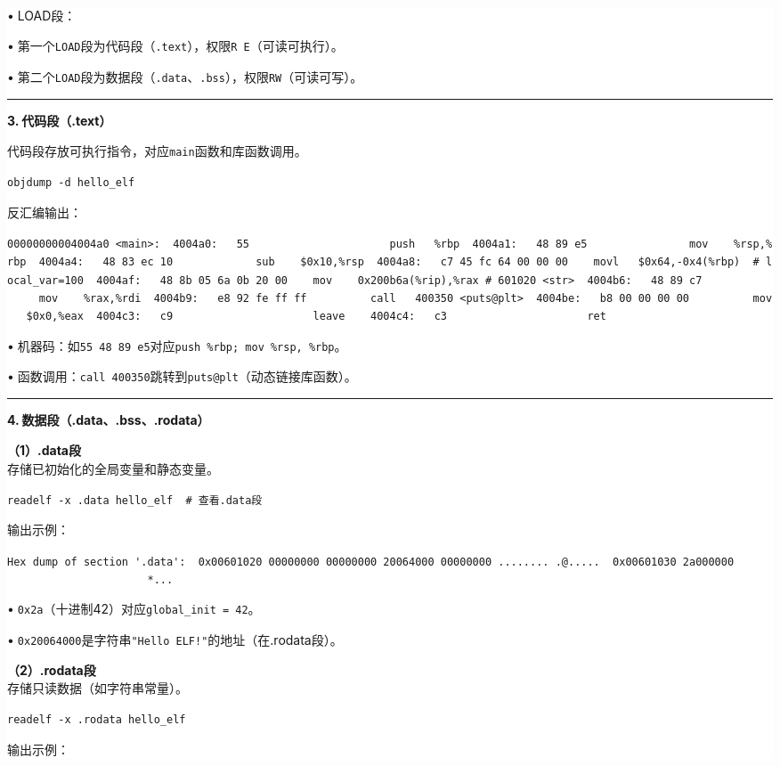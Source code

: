 • LOAD段：

• 第一个`LOAD`段为代码段（`.text`），权限`R E`（可读可执行）。

• 第二个`LOAD`段为数据段（`.data`、`.bss`），权限`RW`（可读可写）。

---

**3. 代码段（.text）**  
  

代码段存放可执行指令，对应`main`函数和库函数调用。

```
objdump -d hello_elf
```

反汇编输出：

```
00000000004004a0 <main>:  4004a0:   55                      push   %rbp  4004a1:   48 89 e5                mov    %rsp,%rbp  4004a4:   48 83 ec 10             sub    $0x10,%rsp  4004a8:   c7 45 fc 64 00 00 00    movl   $0x64,-0x4(%rbp)  # local_var=100  4004af:   48 8b 05 6a 0b 20 00    mov    0x200b6a(%rip),%rax # 601020 <str>  4004b6:   48 89 c7                mov    %rax,%rdi  4004b9:   e8 92 fe ff ff          call   400350 <puts@plt>  4004be:   b8 00 00 00 00          mov    $0x0,%eax  4004c3:   c9                      leave    4004c4:   c3                      ret    
```

• 机器码：如`55 48 89 e5`对应`push %rbp; mov %rsp, %rbp`。

• 函数调用：`call 400350`跳转到`puts@plt`（动态链接库函数）。

---

**4. 数据段（.data、.bss、.rodata）**  

**（1）.data段**  
存储已初始化的全局变量和静态变量。

```
readelf -x .data hello_elf  # 查看.data段
```

输出示例：

```
Hex dump of section '.data':  0x00601020 00000000 00000000 20064000 00000000 ........ .@.....  0x00601030 2a000000                             *...            
```

• `0x2a`（十进制42）对应`global_init = 42`。

• `0x20064000`是字符串`"Hello ELF!"`的地址（在.rodata段）。

**（2）.rodata段**  
存储只读数据（如字符串常量）。

```
readelf -x .rodata hello_elf
```

输出示例：
